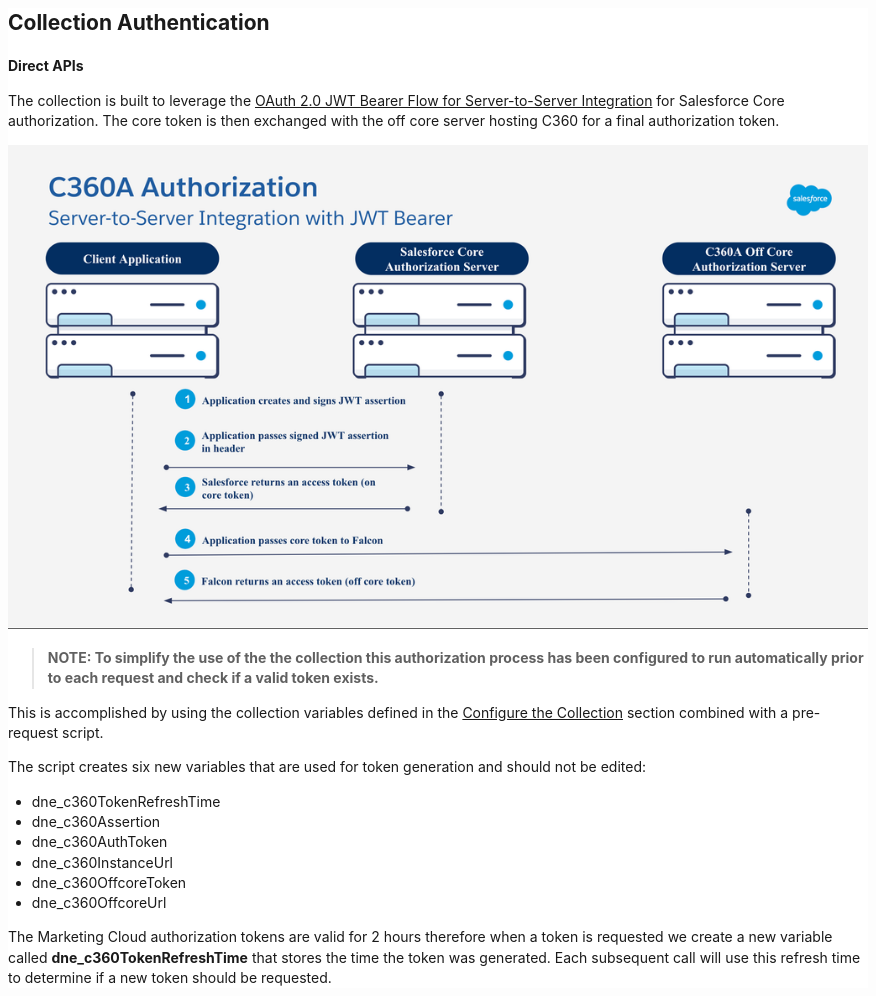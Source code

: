 ## Collection Authentication

**Direct APIs**

The collection is built to leverage the [OAuth 2.0 JWT Bearer Flow for Server-to-Server Integration](https://help.salesforce.com/articleView?id=sf.remoteaccess_oauth_jwt_flow.htm&type=5) for Salesforce Core authorization. The core token is then exchanged with the off core server hosting C360 for a final authorization token.

![Collection variables screenshot](images/authorization-flow.png)

> **NOTE: To simplify the use of the the collection this authorization process has been configured to run automatically prior to each request and check if a valid token exists.** 

This is accomplished by using the collection variables defined in the [Configure the Collection](#configure-the-collection) section combined with a pre-request script. 

The script creates six new variables that are used for token generation and should not be edited:
* dne_c360TokenRefreshTime
* dne_c360Assertion
* dne_c360AuthToken
* dne_c360InstanceUrl
* dne_c360OffcoreToken
* dne_c360OffcoreUrl

The Marketing Cloud authorization tokens are valid for 2 hours therefore when a token is requested we create a new variable called **dne_c360TokenRefreshTime** that stores the time the token was generated. Each subsequent call will use this refresh time to determine if a new token should be requested.
